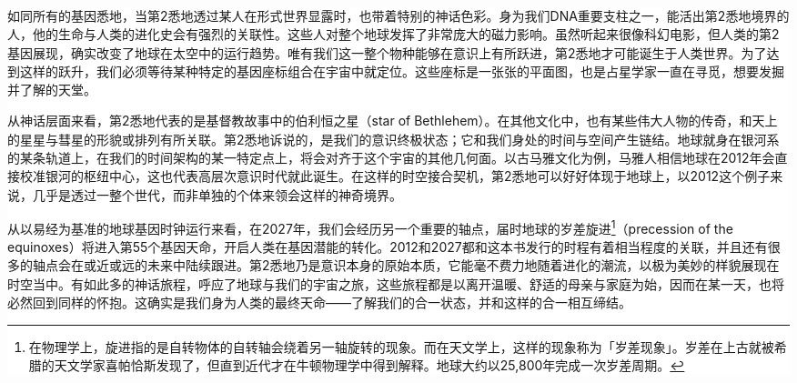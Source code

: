 如同所有的基因悉地，当第2悉地透过某人在形式世界显露时，也带着特别的神话色彩。身为我们DNA重要支柱之一，能活出第2悉地境界的人，他的生命与人类的进化史会有强烈的关联性。这些人对整个地球发挥了非常庞大的磁力影响。虽然听起来很像科幻电影，但人类的第2基因展现，确实改变了地球在太空中的运行趋势。唯有我们这一整个物种能够在意识上有所跃进，第2悉地才可能诞生于人类世界。为了达到这样的跃升，我们必须等待某种特定的基因座标组合在宇宙中就定位。这些座标是一张张的平面图，也是占星学家一直在寻觅，想要发掘并了解的天堂。

从神话层面来看，第2悉地代表的是基督教故事中的伯利恒之星（star of Bethlehem）。在其他文化中，也有某些伟大人物的传奇，和天上的星星与彗星的形貌或排列有所关联。第2悉地诉说的，是我们的意识终极状态；它和我们身处的时间与空间产生链结。地球就身在银河系的某条轨道上，在我们的时间架构的某一特定点上，将会对齐于这个宇宙的其他几何面。以古马雅文化为例，马雅人相信地球在2012年会直接校准银河的枢纽中心，这也代表高层次意识时代就此诞生。在这样的时空接合契机，第2悉地可以好好体现于地球上，以2012这个例子来说，几乎是透过一整个世代，而非单独的个体来领会这样的神奇境界。

从以易经为基准的地球基因时钟运行来看，在2027年，我们会经历另一个重要的轴点，届时地球的岁差旋进[^precession]（precession of the equinoxes）将进入第55个基因天命，开启人类在基因潜能的转化。2012和2027都和这本书发行的时程有着相当程度的关联，并且还有很多的轴点会在或近或远的未来中陆续跟进。第2悉地乃是意识本身的原始本质，它能毫不费力地随着进化的潮流，以极为美妙的样貌展现在时空当中。有如此多的神话旅程，呼应了地球与我们的宇宙之旅，这些旅程都是以离开温暖、舒适的母亲与家庭为始，因而在某一天，也将必然回到同样的怀抱。这确实是我们身为人类的最终天命——了解我们的合一状态，并和这样的合一相互缔结。


[^solar-plexus]:编注：太阳神经丛是瑜伽用语，是身体的能量中枢之一位于腹部，其心灵意义是情感、社会性、自我、个性。

[^precession]:在物理学上，旋进指的是自转物体的自转轴会绕着另一轴旋转的现象。而在天文学上，这样的现象称为「岁差现象」。岁差在上古就被希腊的天文学家喜帕恰斯发现了，但直到近代才在牛顿物理学中得到解释。地球大约以25,800年完成一次岁差周期。
